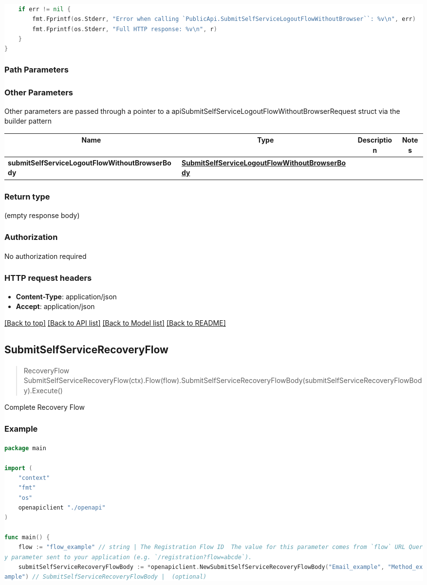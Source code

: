 ```go
    if err != nil {
        fmt.Fprintf(os.Stderr, "Error when calling `PublicApi.SubmitSelfServiceLogoutFlowWithoutBrowser``: %v\n", err)
        fmt.Fprintf(os.Stderr, "Full HTTP response: %v\n", r)
    }
}
```

### Path Parameters



### Other Parameters

Other parameters are passed through a pointer to a apiSubmitSelfServiceLogoutFlowWithoutBrowserRequest struct via the builder pattern


Name | Type | Description  | Notes
------------- | ------------- | ------------- | -------------
 **submitSelfServiceLogoutFlowWithoutBrowserBody** | [**SubmitSelfServiceLogoutFlowWithoutBrowserBody**](SubmitSelfServiceLogoutFlowWithoutBrowserBody.md) |  | 

### Return type

 (empty response body)

### Authorization

No authorization required

### HTTP request headers

- **Content-Type**: application/json
- **Accept**: application/json

[[Back to top]](#) [[Back to API list]](../README.md#documentation-for-api-endpoints)
[[Back to Model list]](../README.md#documentation-for-models)
[[Back to README]](../README.md)


## SubmitSelfServiceRecoveryFlow

> RecoveryFlow SubmitSelfServiceRecoveryFlow(ctx).Flow(flow).SubmitSelfServiceRecoveryFlowBody(submitSelfServiceRecoveryFlowBody).Execute()

Complete Recovery Flow



### Example

```go
package main

import (
    "context"
    "fmt"
    "os"
    openapiclient "./openapi"
)

func main() {
    flow := "flow_example" // string | The Registration Flow ID  The value for this parameter comes from `flow` URL Query parameter sent to your application (e.g. `/registration?flow=abcde`).
    submitSelfServiceRecoveryFlowBody := *openapiclient.NewSubmitSelfServiceRecoveryFlowBody("Email_example", "Method_example") // SubmitSelfServiceRecoveryFlowBody |  (optional)

```